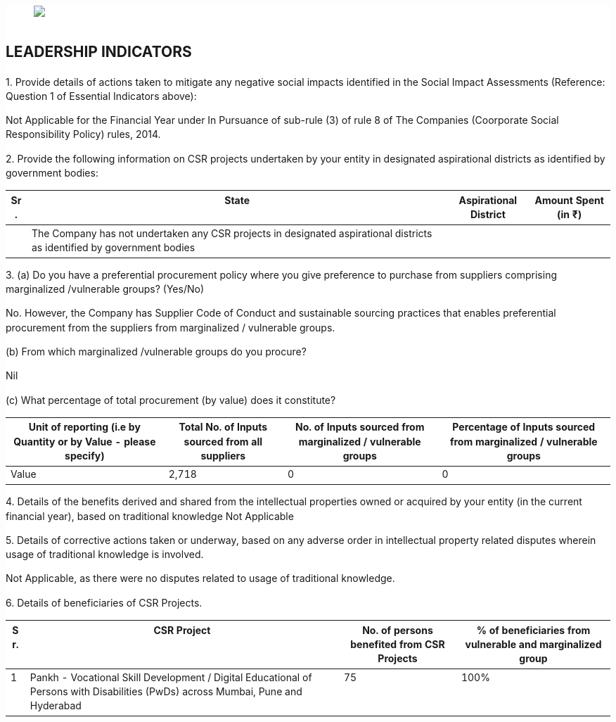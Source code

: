 


<figure>

![](figures/30)



</figure>



## LEADERSHIP INDICATORS

1\. Provide details of actions taken to mitigate any negative social impacts identified in the Social Impact Assessments (Reference: Question 1 of Essential Indicators above):

Not Applicable for the Financial Year under In Pursuance of sub-rule (3) of rule 8 of The Companies (Coorporate Social Responsibility Policy) rules, 2014.

2\. Provide the following information on CSR projects undertaken by your entity in designated aspirational districts as identified by government bodies:

| Sr. | State | Aspirational District | Amount Spent (in ₹) |
| - | - | - | - |
| | The Company has not undertaken any CSR projects in designated aspirational districts as identified by government bodies |||

3\. (a) Do you have a preferential procurement policy where you give preference to purchase from suppliers comprising marginalized /vulnerable groups? (Yes/No)

No. However, the Company has Supplier Code of Conduct and sustainable sourcing practices that enables preferential procurement from the suppliers from marginalized / vulnerable groups.

(b) From which marginalized /vulnerable groups do you procure?

Nil

(c) What percentage of total procurement (by value) does it constitute?

| Unit of reporting (i.e by Quantity or by Value - please specify) | Total No. of Inputs sourced from all suppliers | No. of Inputs sourced from marginalized / vulnerable groups | Percentage of Inputs sourced from marginalized / vulnerable groups |
| - | - | - | - |
| Value | 2,718 | 0 | 0 |

4\. Details of the benefits derived and shared from the intellectual properties owned or acquired by your entity (in the current financial year), based on traditional knowledge Not Applicable

5\. Details of corrective actions taken or underway, based on any adverse order in intellectual property related disputes wherein usage of traditional knowledge is involved.

Not Applicable, as there were no disputes related to usage of traditional knowledge.

6\. Details of beneficiaries of CSR Projects.

| Sr. | CSR Project | No. of persons benefited from CSR Projects | % of beneficiaries from vulnerable and marginalized group |
| - | - | - | - |
| 1 | Pankh - Vocational Skill Development / Digital Educational of Persons with Disabilities (PwDs) across Mumbai, Pune and Hyderabad | 75 | 100% |
